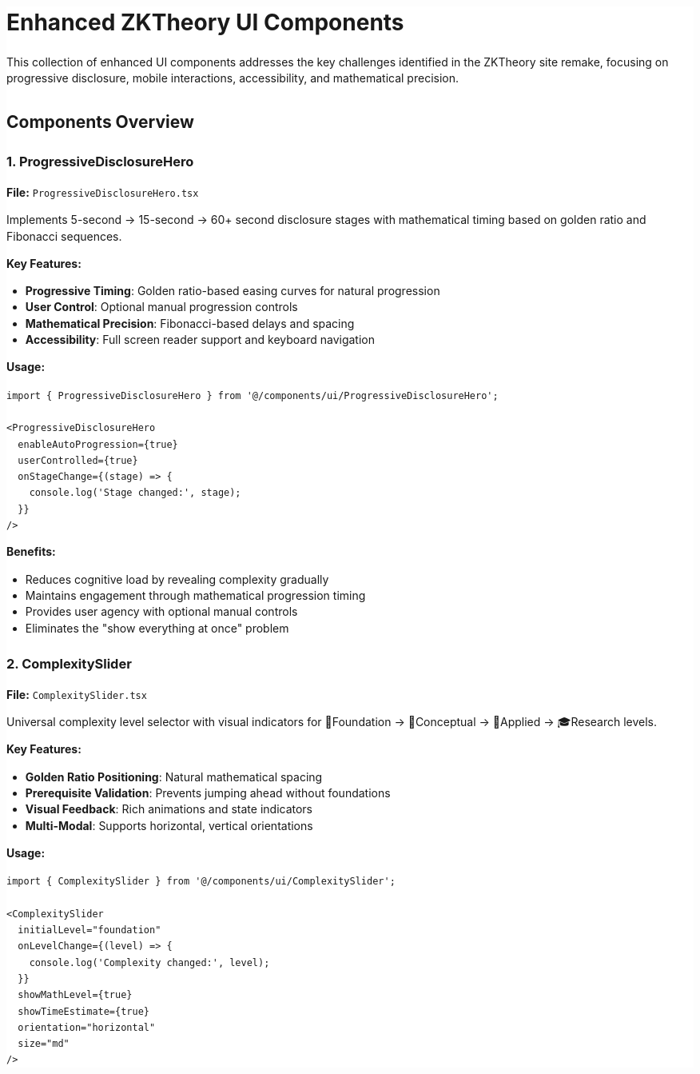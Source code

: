 # Enhanced ZKTheory UI Components

This collection of enhanced UI components addresses the key challenges identified in the ZKTheory site remake, focusing on progressive disclosure, mobile interactions, accessibility, and mathematical precision.

## Components Overview

### 1. ProgressiveDisclosureHero
**File:** `ProgressiveDisclosureHero.tsx`

Implements 5-second → 15-second → 60+ second disclosure stages with mathematical timing based on golden ratio and Fibonacci sequences.

**Key Features:**
- **Progressive Timing**: Golden ratio-based easing curves for natural progression
- **User Control**: Optional manual progression controls
- **Mathematical Precision**: Fibonacci-based delays and spacing
- **Accessibility**: Full screen reader support and keyboard navigation

**Usage:**
```tsx
import { ProgressiveDisclosureHero } from '@/components/ui/ProgressiveDisclosureHero';

<ProgressiveDisclosureHero
  enableAutoProgression={true}
  userControlled={true}
  onStageChange={(stage) => {
    console.log('Stage changed:', stage);
  }}
/>
```

**Benefits:**
- Reduces cognitive load by revealing complexity gradually
- Maintains engagement through mathematical progression timing
- Provides user agency with optional manual controls
- Eliminates the "show everything at once" problem

### 2. ComplexitySlider
**File:** `ComplexitySlider.tsx`

Universal complexity level selector with visual indicators for 🌱Foundation → 🌿Conceptual → 🌳Applied → 🎓Research levels.

**Key Features:**
- **Golden Ratio Positioning**: Natural mathematical spacing
- **Prerequisite Validation**: Prevents jumping ahead without foundations
- **Visual Feedback**: Rich animations and state indicators
- **Multi-Modal**: Supports horizontal, vertical orientations

**Usage:**
```tsx
import { ComplexitySlider } from '@/components/ui/ComplexitySlider';

<ComplexitySlider
  initialLevel="foundation"
  onLevelChange={(level) => {
    console.log('Complexity changed:', level);
  }}
  showMathLevel={true}
  showTimeEstimate={true}
  orientation="horizontal"
  size="md"
/>
```